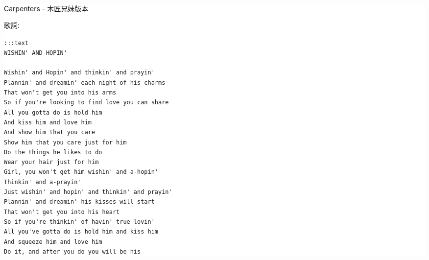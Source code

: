 <iframe width="560" height="315" src="https://www.youtube.com/embed/aj8ns83WoFg" frameborder="0" allowfullscreen></iframe>

Carpenters - 木匠兄妹版本

<iframe width="420" height="315" src="https://www.youtube.com/embed/_nd_Ew9DyGo" frameborder="0" allowfullscreen></iframe>


歌詞:

    :::text
    WISHIN' AND HOPIN'
    
    Wishin' and Hopin' and thinkin' and prayin'
    Plannin' and dreamin' each night of his charms
    That won't get you into his arms
    So if you're looking to find love you can share
    All you gotta do is hold him
    And kiss him and love him
    And show him that you care
    Show him that you care just for him
    Do the things he likes to do
    Wear your hair just for him
    Girl, you won't get him wishin' and a-hopin'
    Thinkin' and a-prayin'
    Just wishin' and hopin' and thinkin' and prayin'
    Plannin' and dreamin' his kisses will start
    That won't get you into his heart
    So if you're thinkin' of havin' true lovin'
    All you've gotta do is hold him and kiss him
    And squeeze him and love him
    Do it, and after you do you will be his
